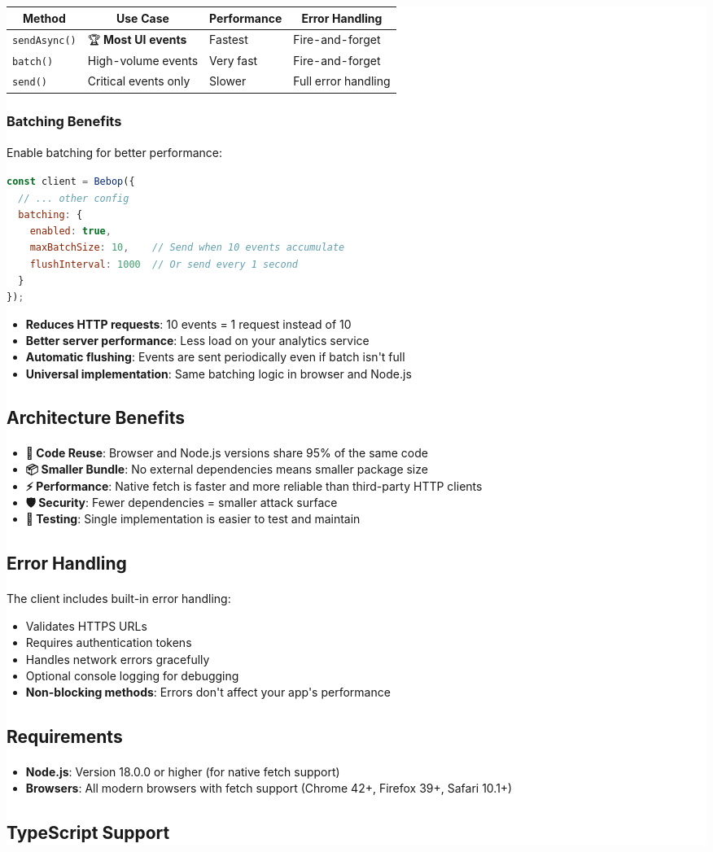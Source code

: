 | Method | Use Case | Performance | Error Handling |
|--------|----------|-------------|----------------|
| `sendAsync()` | 🏆 **Most UI events** | Fastest | Fire-and-forget |
| `batch()` | High-volume events | Very fast | Fire-and-forget |
| `send()` | Critical events only | Slower | Full error handling |

### Batching Benefits

Enable batching for better performance:

```javascript
const client = Bebop({
  // ... other config
  batching: {
    enabled: true,
    maxBatchSize: 10,    // Send when 10 events accumulate
    flushInterval: 1000  // Or send every 1 second
  }
});
```

- **Reduces HTTP requests**: 10 events = 1 request instead of 10
- **Better server performance**: Less load on your analytics service
- **Automatic flushing**: Events are sent periodically even if batch isn't full
- **Universal implementation**: Same batching logic in browser and Node.js

## Architecture Benefits

- **🔄 Code Reuse**: Browser and Node.js versions share 95% of the same code
- **📦 Smaller Bundle**: No external dependencies means smaller package size
- **⚡ Performance**: Native fetch is faster and more reliable than third-party HTTP clients
- **🛡️ Security**: Fewer dependencies = smaller attack surface
- **🧪 Testing**: Single implementation is easier to test and maintain

## Error Handling

The client includes built-in error handling:

- Validates HTTPS URLs
- Requires authentication tokens
- Handles network errors gracefully
- Optional console logging for debugging
- **Non-blocking methods**: Errors don't affect your app's performance

## Requirements

- **Node.js**: Version 18.0.0 or higher (for native fetch support)
- **Browsers**: All modern browsers with fetch support (Chrome 42+, Firefox 39+, Safari 10.1+)

## TypeScript Support
